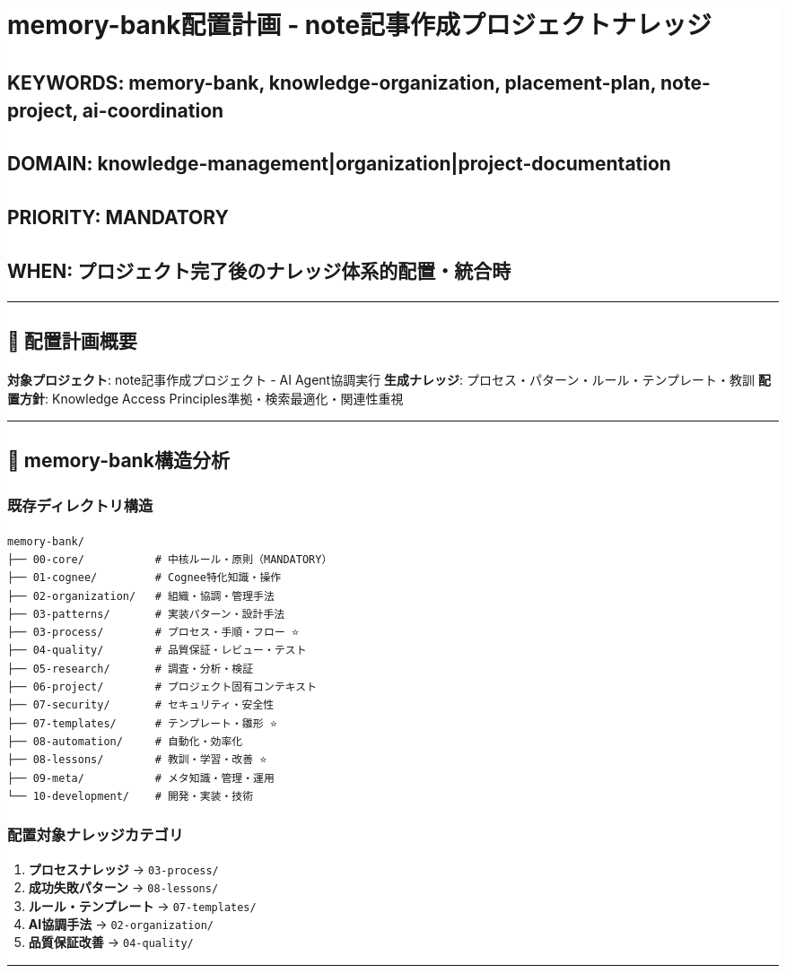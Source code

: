 # memory-bank配置計画 - note記事作成プロジェクトナレッジ

## KEYWORDS: memory-bank, knowledge-organization, placement-plan, note-project, ai-coordination
## DOMAIN: knowledge-management|organization|project-documentation
## PRIORITY: MANDATORY
## WHEN: プロジェクト完了後のナレッジ体系的配置・統合時

---

## 🎯 配置計画概要

**対象プロジェクト**: note記事作成プロジェクト - AI Agent協調実行
**生成ナレッジ**: プロセス・パターン・ルール・テンプレート・教訓
**配置方針**: Knowledge Access Principles準拠・検索最適化・関連性重視

---

## 📂 memory-bank構造分析

### 既存ディレクトリ構造
```
memory-bank/
├── 00-core/           # 中核ルール・原則（MANDATORY）
├── 01-cognee/         # Cognee特化知識・操作
├── 02-organization/   # 組織・協調・管理手法
├── 03-patterns/       # 実装パターン・設計手法
├── 03-process/        # プロセス・手順・フロー ⭐ 
├── 04-quality/        # 品質保証・レビュー・テスト
├── 05-research/       # 調査・分析・検証
├── 06-project/        # プロジェクト固有コンテキスト
├── 07-security/       # セキュリティ・安全性
├── 07-templates/      # テンプレート・雛形 ⭐
├── 08-automation/     # 自動化・効率化
├── 08-lessons/        # 教訓・学習・改善 ⭐
├── 09-meta/           # メタ知識・管理・運用
└── 10-development/    # 開発・実装・技術
```

### 配置対象ナレッジカテゴリ
1. **プロセスナレッジ** → `03-process/`
2. **成功失敗パターン** → `08-lessons/`
3. **ルール・テンプレート** → `07-templates/`
4. **AI協調手法** → `02-organization/`
5. **品質保証改善** → `04-quality/`

---